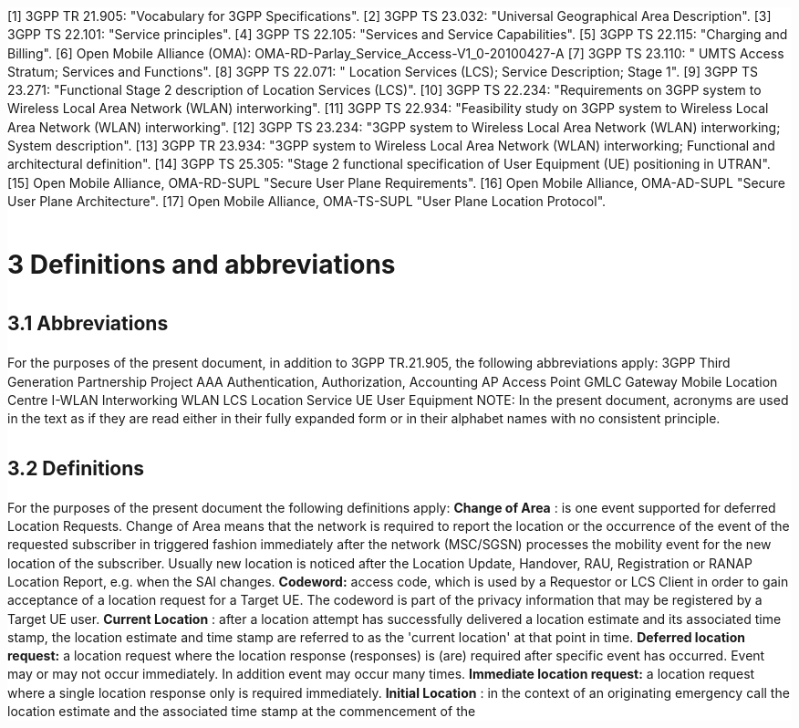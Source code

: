 [1] 3GPP TR 21.905: \"Vocabulary for 3GPP Specifications\".
[2] 3GPP TS 23.032: \"Universal Geographical Area Description\".
[3] 3GPP TS 22.101: \"Service principles\".
[4] 3GPP TS 22.105: \"Services and Service Capabilities\".
[5] 3GPP TS 22.115: \"Charging and Billing\".
[6] Open Mobile Alliance (OMA): OMA-RD-Parlay_Service_Access-V1_0-20100427-A
[7] 3GPP TS 23.110: \" UMTS Access Stratum; Services and Functions\".
[8] 3GPP TS 22.071: \" Location Services (LCS); Service Description; Stage
1\".
[9] 3GPP TS 23.271: \"Functional Stage 2 description of Location Services
(LCS)\".
[10] 3GPP TS 22.234: \"Requirements on 3GPP system to Wireless Local Area
Network (WLAN) interworking\".
[11] 3GPP TS 22.934: \"Feasibility study on 3GPP system to Wireless Local Area
Network (WLAN) interworking\".
[12] 3GPP TS 23.234: \"3GPP system to Wireless Local Area Network (WLAN)
interworking; System description\".
[13] 3GPP TR 23.934: \"3GPP system to Wireless Local Area Network (WLAN)
interworking; Functional and architectural definition\".
[14] 3GPP TS 25.305: \"Stage 2 functional specification of User Equipment (UE)
positioning in UTRAN\".
[15] Open Mobile Alliance, OMA-RD-SUPL \"Secure User Plane Requirements\".
[16] Open Mobile Alliance, OMA-AD-SUPL \"Secure User Plane Architecture\".
[17] Open Mobile Alliance, OMA-TS-SUPL \"User Plane Location Protocol\".
# 3 Definitions and abbreviations
## 3.1 Abbreviations
For the purposes of the present document, in addition to 3GPP TR.21.905, the
following abbreviations apply:
3GPP Third Generation Partnership Project
AAA Authentication, Authorization, Accounting
AP Access Point
GMLC Gateway Mobile Location Centre
I-WLAN Interworking WLAN
LCS Location Service
UE User Equipment
NOTE: In the present document, acronyms are used in the text as if they are
read either in their fully expanded form or in their alphabet names with no
consistent principle.
## 3.2 Definitions
For the purposes of the present document the following definitions apply:
**Change of Area** : is one event supported for deferred Location Requests.
Change of Area means that the network is required to report the location or
the occurrence of the event of the requested subscriber in triggered fashion
immediately after the network (MSC/SGSN) processes the mobility event for the
new location of the subscriber. Usually new location is noticed after the
Location Update, Handover, RAU, Registration or RANAP Location Report, e.g.
when the SAI changes.
**Codeword:** access code, which is used by a Requestor or LCS Client in order
to gain acceptance of a location request for a Target UE. The codeword is part
of the privacy information that may be registered by a Target UE user.
**Current Location** : after a location attempt has successfully delivered a
location estimate and its associated time stamp, the location estimate and
time stamp are referred to as the \'current location\' at that point in time.
**Deferred location request:** a location request where the location response
(responses) is (are) required after specific event has occurred. Event may or
may not occur immediately. In addition event may occur many times.
**Immediate location request:** a location request where a single location
response only is required immediately.
**Initial Location** : in the context of an originating emergency call the
location estimate and the associated time stamp at the commencement of the
